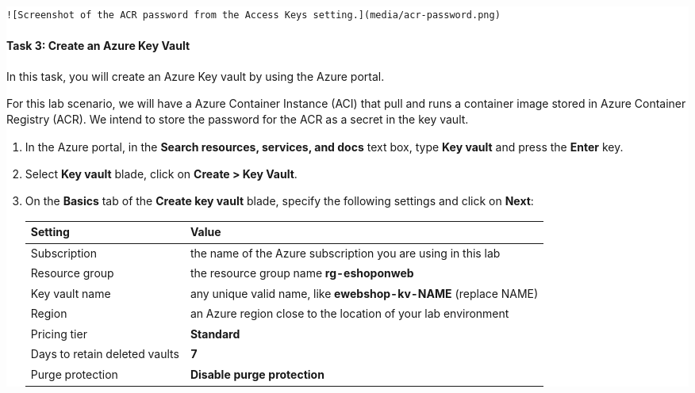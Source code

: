     ![Screenshot of the ACR password from the Access Keys setting.](media/acr-password.png)

#### Task 3: Create an Azure Key Vault

In this task, you will create an Azure Key vault by using the Azure portal.

For this lab scenario, we will have a Azure Container Instance (ACI) that pull and runs a container image stored in Azure Container Registry (ACR). We intend to store the password for the ACR as a secret in the key vault.

1. In the Azure portal, in the **Search resources, services, and docs** text box, type **Key vault** and press the **Enter** key.

1. Select **Key vault** blade, click on **Create > Key Vault**.

1. On the **Basics** tab of the **Create key vault** blade, specify the following settings and click on **Next**:

    | Setting | Value |
    | --- | --- |
    | Subscription | the name of the Azure subscription you are using in this lab |
    | Resource group | the resource group name **rg-eshoponweb** |
    | Key vault name | any unique valid name, like **ewebshop-kv-NAME** (replace NAME) |
    | Region | an Azure region close to the location of your lab environment |
    | Pricing tier | **Standard** |
    | Days to retain deleted vaults | **7** |
    | Purge protection | **Disable purge protection** |
